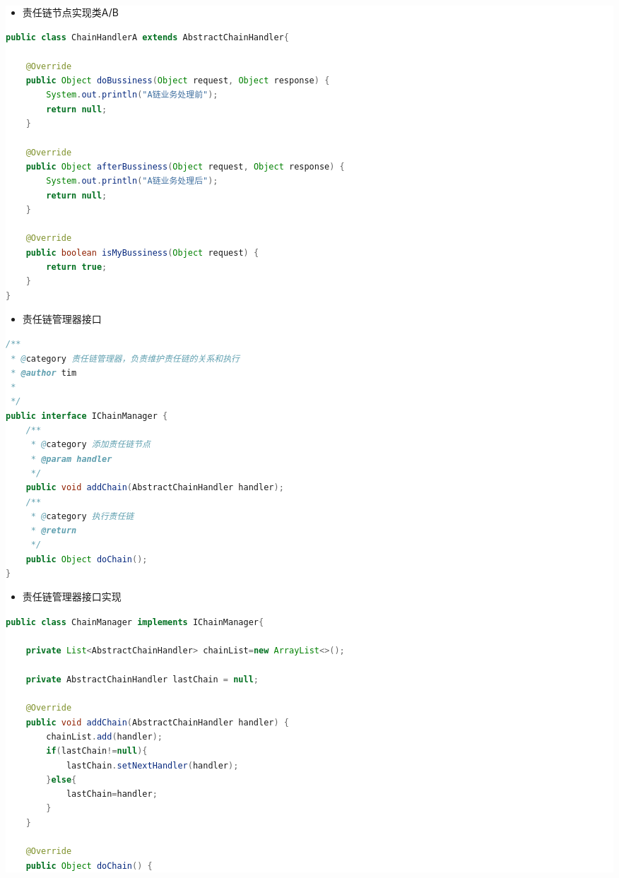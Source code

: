 * 责任链节点实现类A/B

~~~java
public class ChainHandlerA extends AbstractChainHandler{

	@Override
	public Object doBussiness(Object request, Object response) {
		System.out.println("A链业务处理前");
		return null;
	}

	@Override
	public Object afterBussiness(Object request, Object response) {
		System.out.println("A链业务处理后");
		return null;
	}

	@Override
	public boolean isMyBussiness(Object request) {
		return true;
	}
}
~~~

* 责任链管理器接口

~~~java
/**
 * @category 责任链管理器，负责维护责任链的关系和执行
 * @author tim
 *
 */
public interface IChainManager {
	/**
	 * @category 添加责任链节点
	 * @param handler
	 */
	public void addChain(AbstractChainHandler handler);
	/**
	 * @category 执行责任链
	 * @return
	 */
	public Object doChain();
}
~~~

* 责任链管理器接口实现

~~~java
public class ChainManager implements IChainManager{

	private List<AbstractChainHandler> chainList=new ArrayList<>();
	
	private AbstractChainHandler lastChain = null;
	
	@Override
	public void addChain(AbstractChainHandler handler) {
		chainList.add(handler);
		if(lastChain!=null){
			lastChain.setNextHandler(handler);
		}else{
			lastChain=handler;
		}
	}

	@Override
	public Object doChain() {
~~~